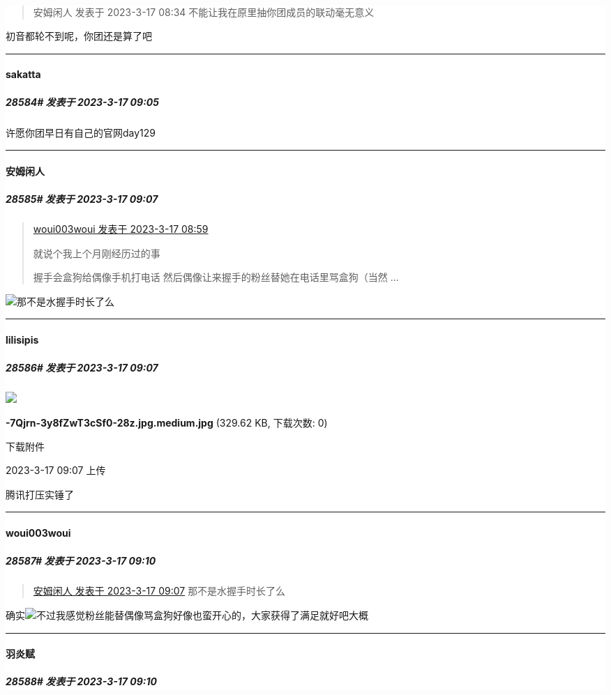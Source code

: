<blockquote>安姆闲人 发表于 2023-3-17 08:34
不能让我在原里抽你团成员的联动毫无意义</blockquote>
初音都轮不到呢，你团还是算了吧


*****

####  sakatta  
##### 28584#       发表于 2023-3-17 09:05

许愿你团早日有自己的官网day129

*****

####  安姆闲人  
##### 28585#       发表于 2023-3-17 09:07

<blockquote><a href="httphttps://bbs.saraba1st.com/2b/forum.php?mod=redirect&amp;goto=findpost&amp;pid=60117416&amp;ptid=2112416" target="_blank">woui003woui 发表于 2023-3-17 08:59</a>

就说个我上个月刚经历过的事

握手会盒狗给偶像手机打电话 然后偶像让来握手的粉丝替她在电话里骂盒狗（当然 ...</blockquote>
<img src="https://static.saraba1st.com/image/smiley/face2017/067.png" referrerpolicy="no-referrer">那不是水握手时长了么

*****

####  lilisipis  
##### 28586#       发表于 2023-3-17 09:07

<img src="https://img.saraba1st.com/forum/202303/17/090733qh999pa03hqo393x.jpg" referrerpolicy="no-referrer">

<strong>-7Qjrn-3y8fZwT3cSf0-28z.jpg.medium.jpg</strong> (329.62 KB, 下载次数: 0)

下载附件

2023-3-17 09:07 上传

腾讯打压实锤了

*****

####  woui003woui  
##### 28587#       发表于 2023-3-17 09:10

<blockquote><a href="httphttps://bbs.saraba1st.com/2b/forum.php?mod=redirect&amp;goto=findpost&amp;pid=60117492&amp;ptid=2112416" target="_blank">安姆闲人 发表于 2023-3-17 09:07</a>
那不是水握手时长了么</blockquote>
确实<img src="https://static.saraba1st.com/image/smiley/face2017/068.png" referrerpolicy="no-referrer">不过我感觉粉丝能替偶像骂盒狗好像也蛮开心的，大家获得了满足就好吧大概

*****

####  羽炎赋  
##### 28588#       发表于 2023-3-17 09:10
